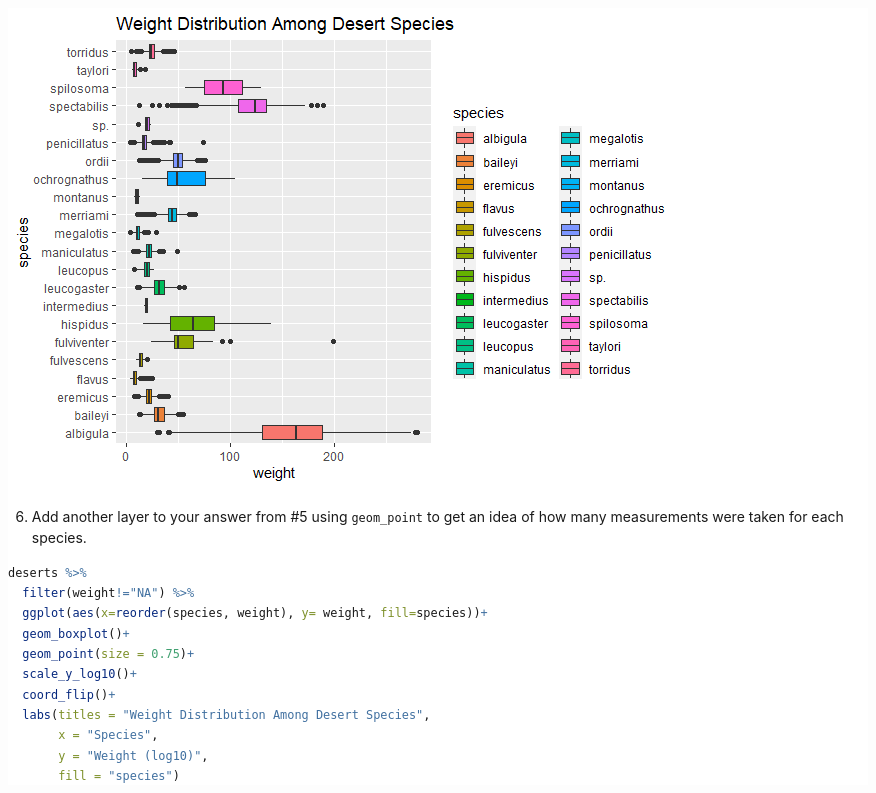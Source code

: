 ![](lab10_hw_files/figure-html/unnamed-chunk-13-1.png)

6. Add another layer to your answer from #5 using `geom_point` to get an idea of how many measurements were taken for each species.

```r
deserts %>% 
  filter(weight!="NA") %>% 
  ggplot(aes(x=reorder(species, weight), y= weight, fill=species))+
  geom_boxplot()+
  geom_point(size = 0.75)+
  scale_y_log10()+
  coord_flip()+
  labs(titles = "Weight Distribution Among Desert Species",
       x = "Species",
       y = "Weight (log10)",
       fill = "species")
```
